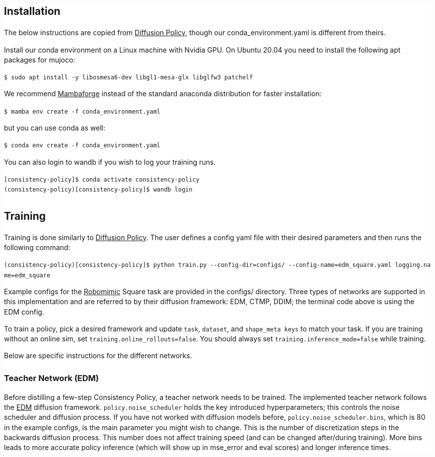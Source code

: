 ## Installation
The below instructions are copied from [Diffusion Policy](https://github.com/real-stanford/diffusion_policy), though our conda_environment.yaml is different from theirs. 

Install our conda environment on a Linux machine with Nvidia GPU. On Ubuntu 20.04 you need to install the following apt packages for mujoco:
```console
$ sudo apt install -y libosmesa6-dev libgl1-mesa-glx libglfw3 patchelf
```

We recommend [Mambaforge](https://github.com/conda-forge/miniforge#mambaforge) instead of the standard anaconda distribution for faster installation: 
```console
$ mamba env create -f conda_environment.yaml
```

but you can use conda as well: 
```console
$ conda env create -f conda_environment.yaml
```

You can also login to wandb if you wish to log your training runs. 
```console
[consistency-policy]$ conda activate consistency-policy
(consistency-policy)[consistency-policy]$ wandb login
```
## Training
Training is done similarly to [Diffusion Policy](https://github.com/real-stanford/diffusion_policy). The user defines a config yaml file with their desired parameters and then runs the following command:
```console
(consistency-policy)[consistency-policy]$ python train.py --config-dir=configs/ --config-name=edm_square.yaml logging.name=edm_square
```
Example configs for the [Robomimic](https://robomimic.github.io/docs/datasets/robomimic_v0.1.html) Square task are provided in the configs/ directory. Three types of networks are supported in this implementation and are referred to by their diffusion framework: EDM, CTMP, DDIM; the terminal code above is using the EDM config. 

To train a policy, pick a desired framework and update ```task```, ```dataset```, and ```shape_meta keys``` to match your task. If you are training without an online sim, set ```training.online_rollouts=false```. You should always set ```training.inference_mode=false``` while training. 

Below are specific instructions for the different networks. 

### Teacher Network (EDM)
Before distilling a few-step Consistency Policy, a teacher network needs to be trained. The implemented teacher network follows the [EDM](https://arxiv.org/abs/2206.00364) diffusion framework. ```policy.noise_scheduler``` holds the key introduced hyperparameters; this controls the noise scheduler and diffusion process. If you have not worked with diffusion models before, ```policy.noise_scheduler.bins```, which is 80 in the example configs, is the main parameter you might wish to change. This is the number of discretization steps in the backwards diffusion process. This number does not affect training speed (and can be changed after/during training). More bins leads to more accurate policy inference (which will show up in mse_error and eval scores) and longer inference times. 
